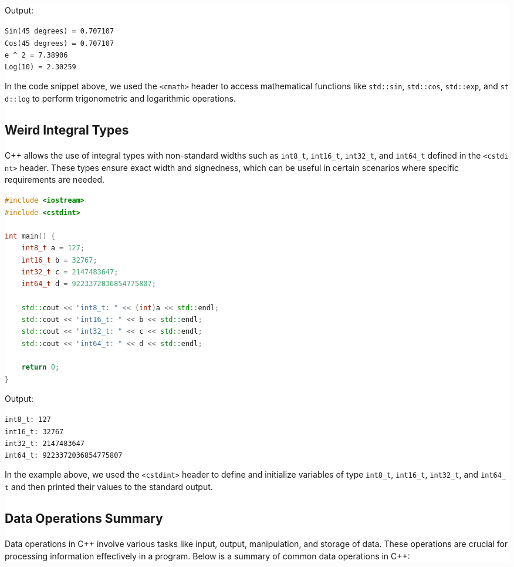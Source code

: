 Output:

```
Sin(45 degrees) = 0.707107
Cos(45 degrees) = 0.707107
e ^ 2 = 7.38906
Log(10) = 2.30259
```

In the code snippet above, we used the `<cmath>` header to access mathematical functions like `std::sin`, `std::cos`, `std::exp`, and `std::log` to perform trigonometric and logarithmic operations.

## Weird Integral Types

C++ allows the use of integral types with non-standard widths such as `int8_t`, `int16_t`, `int32_t`, and `int64_t` defined in the `<cstdint>` header. These types ensure exact width and signedness, which can be useful in certain scenarios where specific requirements are needed.

```cpp
#include <iostream>
#include <cstdint>

int main() {
    int8_t a = 127;
    int16_t b = 32767;
    int32_t c = 2147483647;
    int64_t d = 9223372036854775807;

    std::cout << "int8_t: " << (int)a << std::endl;
    std::cout << "int16_t: " << b << std::endl;
    std::cout << "int32_t: " << c << std::endl;
    std::cout << "int64_t: " << d << std::endl;

    return 0;
}
```

Output:

```
int8_t: 127
int16_t: 32767
int32_t: 2147483647
int64_t: 9223372036854775807
```

In the example above, we used the `<cstdint>` header to define and initialize variables of type `int8_t`, `int16_t`, `int32_t`, and `int64_t` and then printed their values to the standard output.

## Data Operations Summary

Data operations in C++ involve various tasks like input, output, manipulation, and storage of data. These operations are crucial for processing information effectively in a program. Below is a summary of common data operations in C++:
